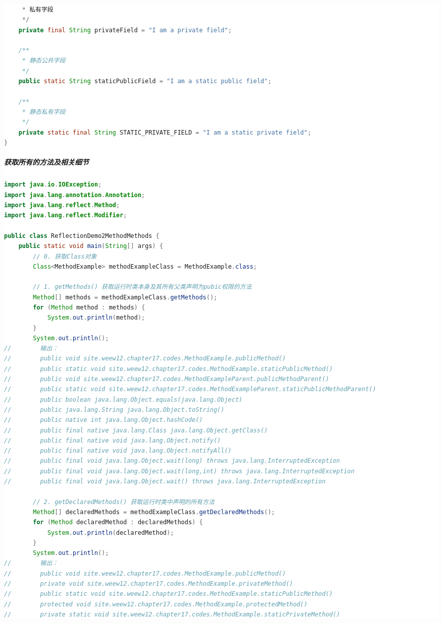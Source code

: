 ```java
     * 私有字段
     */
    private final String privateField = "I am a private field";

    /**
     * 静态公共字段
     */
    public static String staticPublicField = "I am a static public field";

    /**
     * 静态私有字段
     */
    private static final String STATIC_PRIVATE_FIELD = "I am a static private field";
}
```

##### 获取所有的方法及相关细节

```java
import java.io.IOException;
import java.lang.annotation.Annotation;
import java.lang.reflect.Method;
import java.lang.reflect.Modifier;

public class ReflectionDemo2MethodMethods {
    public static void main(String[] args) {
        // 0. 获取Class对象
        Class<MethodExample> methodExampleClass = MethodExample.class;

        // 1. getMethods() 获取运行时类本身及其所有父类声明为pubic权限的方法
        Method[] methods = methodExampleClass.getMethods();
        for (Method method : methods) {
            System.out.println(method);
        }
        System.out.println();
//        输出：
//        public void site.weew12.chapter17.codes.MethodExample.publicMethod()
//        public static void site.weew12.chapter17.codes.MethodExample.staticPublicMethod()
//        public void site.weew12.chapter17.codes.MethodExampleParent.publicMethodParent()
//        public static void site.weew12.chapter17.codes.MethodExampleParent.staticPublicMethodParent()
//        public boolean java.lang.Object.equals(java.lang.Object)
//        public java.lang.String java.lang.Object.toString()
//        public native int java.lang.Object.hashCode()
//        public final native java.lang.Class java.lang.Object.getClass()
//        public final native void java.lang.Object.notify()
//        public final native void java.lang.Object.notifyAll()
//        public final void java.lang.Object.wait(long) throws java.lang.InterruptedException
//        public final void java.lang.Object.wait(long,int) throws java.lang.InterruptedException
//        public final void java.lang.Object.wait() throws java.lang.InterruptedException

        // 2. getDeclaredMethods() 获取运行时类中声明的所有方法
        Method[] declaredMethods = methodExampleClass.getDeclaredMethods();
        for (Method declaredMethod : declaredMethods) {
            System.out.println(declaredMethod);
        }
        System.out.println();
//        输出：
//        public void site.weew12.chapter17.codes.MethodExample.publicMethod()
//        private void site.weew12.chapter17.codes.MethodExample.privateMethod()
//        public static void site.weew12.chapter17.codes.MethodExample.staticPublicMethod()
//        protected void site.weew12.chapter17.codes.MethodExample.protectedMethod()
//        private static void site.weew12.chapter17.codes.MethodExample.staticPrivateMethod()

```